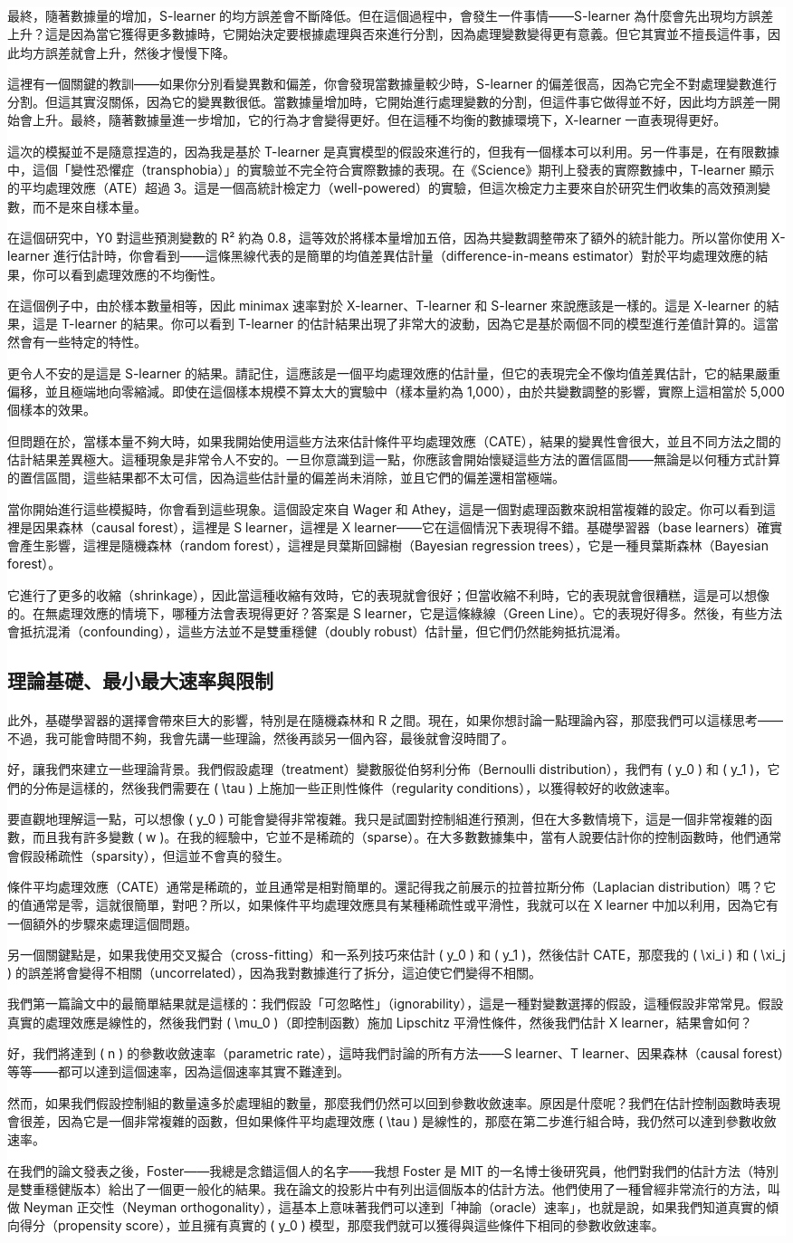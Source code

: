 最終，隨著數據量的增加，S-learner 的均方誤差會不斷降低。但在這個過程中，會發生一件事情——S-learner 為什麼會先出現均方誤差上升？這是因為當它獲得更多數據時，它開始決定要根據處理與否來進行分割，因為處理變數變得更有意義。但它其實並不擅長這件事，因此均方誤差就會上升，然後才慢慢下降。  

這裡有一個關鍵的教訓——如果你分別看變異數和偏差，你會發現當數據量較少時，S-learner 的偏差很高，因為它完全不對處理變數進行分割。但這其實沒關係，因為它的變異數很低。當數據量增加時，它開始進行處理變數的分割，但這件事它做得並不好，因此均方誤差一開始會上升。最終，隨著數據量進一步增加，它的行為才會變得更好。但在這種不均衡的數據環境下，X-learner 一直表現得更好。  

這次的模擬並不是隨意捏造的，因為我是基於 T-learner 是真實模型的假設來進行的，但我有一個樣本可以利用。另一件事是，在有限數據中，這個「變性恐懼症（transphobia）」的實驗並不完全符合實際數據的表現。在《Science》期刊上發表的實際數據中，T-learner 顯示的平均處理效應（ATE）超過 3。這是一個高統計檢定力（well-powered）的實驗，但這次檢定力主要來自於研究生們收集的高效預測變數，而不是來自樣本量。  

在這個研究中，Y0 對這些預測變數的 R² 約為 0.8，這等效於將樣本量增加五倍，因為共變數調整帶來了額外的統計能力。所以當你使用 X-learner 進行估計時，你會看到——這條黑線代表的是簡單的均值差異估計量（difference-in-means estimator）對於平均處理效應的結果，你可以看到處理效應的不均衡性。  

在這個例子中，由於樣本數量相等，因此 minimax 速率對於 X-learner、T-learner 和 S-learner 來說應該是一樣的。這是 X-learner 的結果，這是 T-learner 的結果。你可以看到 T-learner 的估計結果出現了非常大的波動，因為它是基於兩個不同的模型進行差值計算的。這當然會有一些特定的特性。  

更令人不安的是這是 S-learner 的結果。請記住，這應該是一個平均處理效應的估計量，但它的表現完全不像均值差異估計，它的結果嚴重偏移，並且極端地向零縮減。即使在這個樣本規模不算太大的實驗中（樣本量約為 1,000），由於共變數調整的影響，實際上這相當於 5,000 個樣本的效果。  

但問題在於，當樣本量不夠大時，如果我開始使用這些方法來估計條件平均處理效應（CATE），結果的變異性會很大，並且不同方法之間的估計結果差異極大。這種現象是非常令人不安的。一旦你意識到這一點，你應該會開始懷疑這些方法的置信區間——無論是以何種方式計算的置信區間，這些結果都不太可信，因為這些估計量的偏差尚未消除，並且它們的偏差還相當極端。

當你開始進行這些模擬時，你會看到這些現象。這個設定來自 Wager 和 Athey，這是一個對處理函數來說相當複雜的設定。你可以看到這裡是因果森林（causal forest），這裡是 S learner，這裡是 X learner——它在這個情況下表現得不錯。基礎學習器（base learners）確實會產生影響，這裡是隨機森林（random forest），這裡是貝葉斯回歸樹（Bayesian regression trees），它是一種貝葉斯森林（Bayesian forest）。  

它進行了更多的收縮（shrinkage），因此當這種收縮有效時，它的表現就會很好；但當收縮不利時，它的表現就會很糟糕，這是可以想像的。在無處理效應的情境下，哪種方法會表現得更好？答案是 S learner，它是這條綠線（Green Line）。它的表現好得多。然後，有些方法會抵抗混淆（confounding），這些方法並不是雙重穩健（doubly robust）估計量，但它們仍然能夠抵抗混淆。  

## 理論基礎、最小最大速率與限制

此外，基礎學習器的選擇會帶來巨大的影響，特別是在隨機森林和 R 之間。現在，如果你想討論一點理論內容，那麼我們可以這樣思考——不過，我可能會時間不夠，我會先講一些理論，然後再談另一個內容，最後就會沒時間了。  

好，讓我們來建立一些理論背景。我們假設處理（treatment）變數服從伯努利分佈（Bernoulli distribution），我們有 \( y_0 \) 和 \( y_1 \)，它們的分佈是這樣的，然後我們需要在 \( \tau \) 上施加一些正則性條件（regularity conditions），以獲得較好的收斂速率。  

要直觀地理解這一點，可以想像 \( y_0 \) 可能會變得非常複雜。我只是試圖對控制組進行預測，但在大多數情境下，這是一個非常複雜的函數，而且我有許多變數 \( w \)。在我的經驗中，它並不是稀疏的（sparse）。在大多數數據集中，當有人說要估計你的控制函數時，他們通常會假設稀疏性（sparsity），但這並不會真的發生。  

條件平均處理效應（CATE）通常是稀疏的，並且通常是相對簡單的。還記得我之前展示的拉普拉斯分佈（Laplacian distribution）嗎？它的值通常是零，這就很簡單，對吧？所以，如果條件平均處理效應具有某種稀疏性或平滑性，我就可以在 X learner 中加以利用，因為它有一個額外的步驟來處理這個問題。  

另一個關鍵點是，如果我使用交叉擬合（cross-fitting）和一系列技巧來估計 \( y_0 \) 和 \( y_1 \)，然後估計 CATE，那麼我的 \( \xi_i \) 和 \( \xi_j \) 的誤差將會變得不相關（uncorrelated），因為我對數據進行了拆分，這迫使它們變得不相關。  

我們第一篇論文中的最簡單結果就是這樣的：我們假設「可忽略性」（ignorability），這是一種對變數選擇的假設，這種假設非常常見。假設真實的處理效應是線性的，然後我們對 \( \mu_0 \)（即控制函數）施加 Lipschitz 平滑性條件，然後我們估計 X learner，結果會如何？  

好，我們將達到 \( n \) 的參數收斂速率（parametric rate），這時我們討論的所有方法——S learner、T learner、因果森林（causal forest）等等——都可以達到這個速率，因為這個速率其實不難達到。  

然而，如果我們假設控制組的數量遠多於處理組的數量，那麼我們仍然可以回到參數收斂速率。原因是什麼呢？我們在估計控制函數時表現會很差，因為它是一個非常複雜的函數，但如果條件平均處理效應 \( \tau \) 是線性的，那麼在第二步進行組合時，我仍然可以達到參數收斂速率。  

在我們的論文發表之後，Foster——我總是念錯這個人的名字——我想 Foster 是 MIT 的一名博士後研究員，他們對我們的估計方法（特別是雙重穩健版本）給出了一個更一般化的結果。我在論文的投影片中有列出這個版本的估計方法。他們使用了一種曾經非常流行的方法，叫做 Neyman 正交性（Neyman orthogonality），這基本上意味著我們可以達到「神諭（oracle）速率」，也就是說，如果我們知道真實的傾向得分（propensity score），並且擁有真實的 \( y_0 \) 模型，那麼我們就可以獲得與這些條件下相同的參數收斂速率。  
